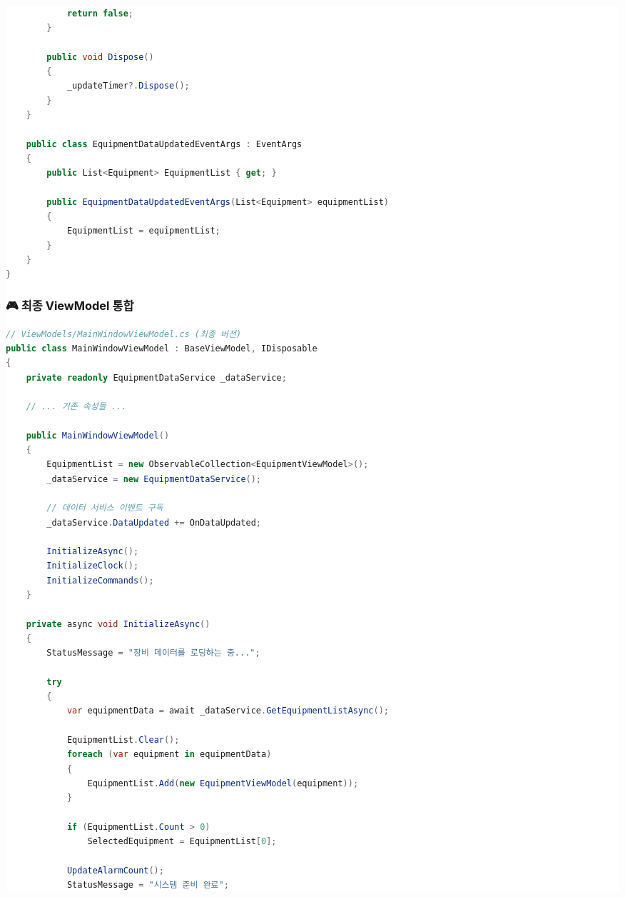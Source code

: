 ```csharp
            return false;
        }

        public void Dispose()
        {
            _updateTimer?.Dispose();
        }
    }

    public class EquipmentDataUpdatedEventArgs : EventArgs
    {
        public List<Equipment> EquipmentList { get; }

        public EquipmentDataUpdatedEventArgs(List<Equipment> equipmentList)
        {
            EquipmentList = equipmentList;
        }
    }
}
```

### 🎮 최종 ViewModel 통합

```csharp
// ViewModels/MainWindowViewModel.cs (최종 버전)
public class MainWindowViewModel : BaseViewModel, IDisposable
{
    private readonly EquipmentDataService _dataService;

    // ... 기존 속성들 ...

    public MainWindowViewModel()
    {
        EquipmentList = new ObservableCollection<EquipmentViewModel>();
        _dataService = new EquipmentDataService();

        // 데이터 서비스 이벤트 구독
        _dataService.DataUpdated += OnDataUpdated;

        InitializeAsync();
        InitializeClock();
        InitializeCommands();
    }

    private async void InitializeAsync()
    {
        StatusMessage = "장비 데이터를 로딩하는 중...";

        try
        {
            var equipmentData = await _dataService.GetEquipmentListAsync();

            EquipmentList.Clear();
            foreach (var equipment in equipmentData)
            {
                EquipmentList.Add(new EquipmentViewModel(equipment));
            }

            if (EquipmentList.Count > 0)
                SelectedEquipment = EquipmentList[0];

            UpdateAlarmCount();
            StatusMessage = "시스템 준비 완료";
```